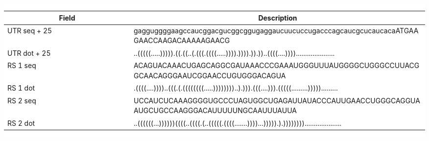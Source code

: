 
<div style="overflow-x:auto;">

<table>
<colgroup>
<col width="30%" />
<col width="70%" />
</colgroup>
<thead>
<tr class="header">
<th>Field</th>
<th>Description</th>
</tr>
</thead>
<tbody>
<tr>
<td markdown="span">UTR seq + 25 </td>
<td markdown="span"> gagguggggaagccaucggacgucggcggugaggaucuucuccugacccagcaucgcucaucacaATGAAGAACCAAGACAAAAAGAACG </td>
</tr>
<tr>
<td markdown="span">UTR dot + 25  </td>
<td markdown="span"> ..(((((.....))))).((.((..(.(((.((((.....)))).)))).)).))..((((....)))).....................
</td>
</tr>


<tr>
<td markdown="span">RS 1 seq </td>
<td markdown="span"> ACAGUACAAACUGAGCAGGCGAUAAACCCGAAAUGGGUUUAUGGGGCUGGGCCUUACGGCAACAGGGAAUCGGAACCUGUGGGACAGUA
</td>
</tr>


<tr>
<td markdown="span">RS 1 dot </td>
<td markdown="span"> .((((....))))..(((.(.((((((((.....))))))))..).))).(((....))).(((((.........))))).........
</td>
</tr>


<tr>
<td markdown="span">RS 2 seq </td>
<td markdown="span"> UCCAUCUCAAAGGGGUGCCCUAGUGGCUGAGAUUAUACCCAUUGAACCUGGGCAGGUAAUGCUGCCAAGGGACAUUUUUNGCAAUUUAUUA
</td>
</tr>


<tr>
<td markdown="span">RS 2 dot </td>
<td markdown="span"> ..((((((...))))))((((..((((.(..(((((.((((.......))))...))))).).))))))))....................
</td>
</tr>
